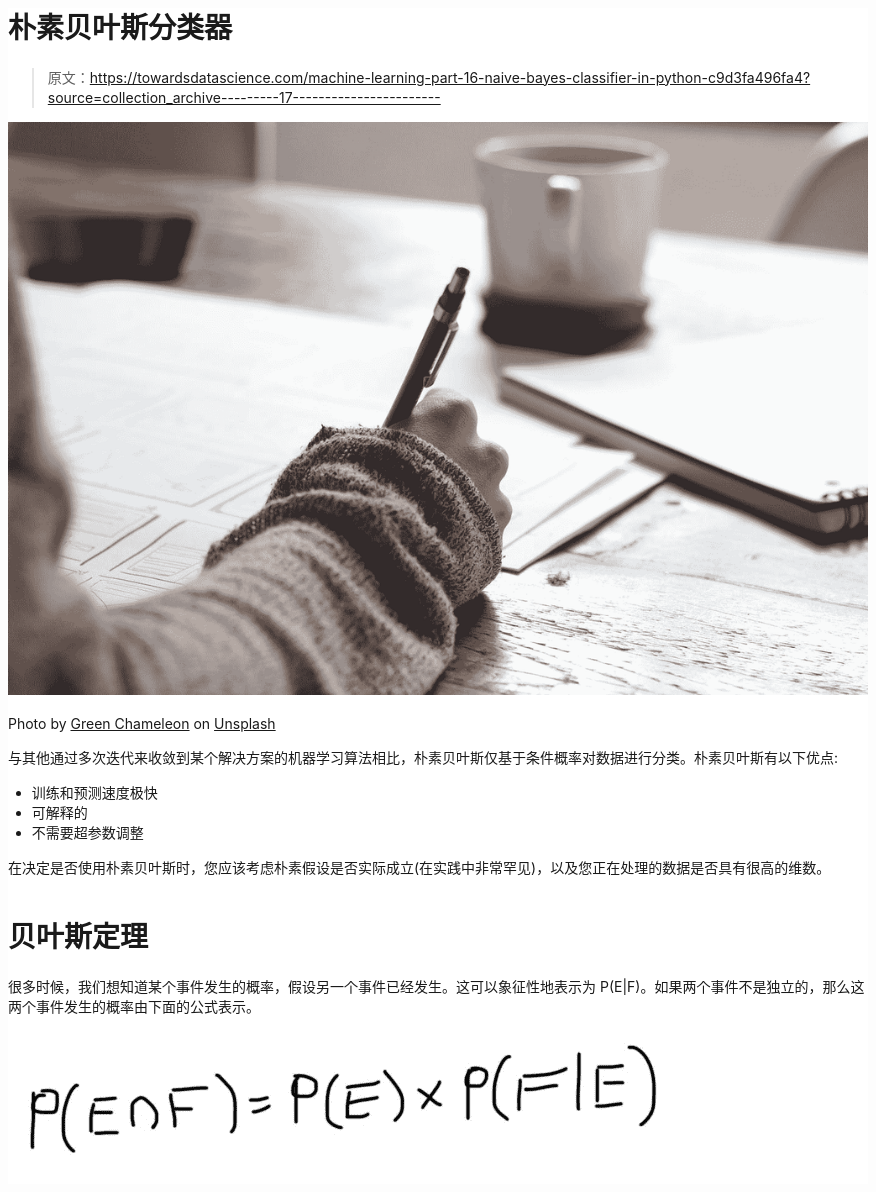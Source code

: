# 朴素贝叶斯分类器

> 原文：<https://towardsdatascience.com/machine-learning-part-16-naive-bayes-classifier-in-python-c9d3fa496fa4?source=collection_archive---------17----------------------->

![](img/3f7d697379860b1fff02e6842afefd0f.png)

Photo by [Green Chameleon](https://unsplash.com/@craftedbygc?utm_source=medium&utm_medium=referral) on [Unsplash](https://unsplash.com?utm_source=medium&utm_medium=referral)

与其他通过多次迭代来收敛到某个解决方案的机器学习算法相比，朴素贝叶斯仅基于条件概率对数据进行分类。朴素贝叶斯有以下优点:

*   训练和预测速度极快
*   可解释的
*   不需要超参数调整

在决定是否使用朴素贝叶斯时，您应该考虑朴素假设是否实际成立(在实践中非常罕见)，以及您正在处理的数据是否具有很高的维数。

# 贝叶斯定理

很多时候，我们想知道某个事件发生的概率，假设另一个事件已经发生。这可以象征性地表示为 P(E|F)。如果两个事件不是独立的，那么这两个事件发生的概率由下面的公式表示。

![](img/740ddf27733defba2c2cf9093f842376.png)
